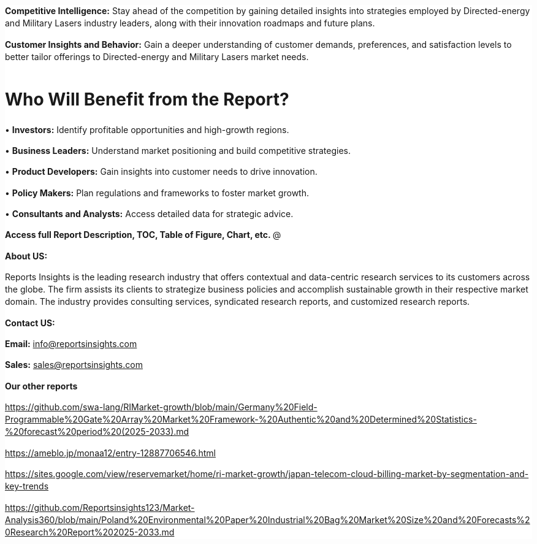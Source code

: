 <strong>Competitive Intelligence:</strong>
Stay ahead of the competition by gaining detailed insights into strategies employed by Directed-energy and Military Lasers industry leaders, along with their innovation roadmaps and future plans.

<strong>Customer Insights and Behavior:</strong>
Gain a deeper understanding of customer demands, preferences, and satisfaction levels to better tailor offerings to Directed-energy and Military Lasers market needs.

# <strong>Who Will Benefit from the Report?</strong>

• <strong>Investors:</strong> Identify profitable opportunities and high-growth regions.

• <strong>Business Leaders:</strong> Understand market positioning and build competitive strategies.

• <strong>Product Developers:</strong> Gain insights into customer needs to drive innovation.

• <strong>Policy Makers:</strong> Plan regulations and frameworks to foster market growth.

• <strong>Consultants and Analysts:</strong> Access detailed data for strategic advice.
</ul>
<strong>Access full Report Description, TOC, Table of Figure, Chart, etc. </strong>@  <a href= style=color:#0000ff;></a></font>

<strong><strong>About US</strong>:</strong>

Reports Insights is the leading research industry that offers contextual and data-centric research services to its customers across the globe. The firm assists its clients to strategize business policies and accomplish sustainable growth in their respective market domain. The industry provides consulting services, syndicated research reports, and customized research reports.

<strong>Contact US:</strong>

<p class=""""><b>Email:</b> <a href=mailto:info@reportsinsights.com>info@reportsinsights.com</a></p>
<p class=""""><b>Sales:</b> <a href=mailto:sales@reportsinsights.com>sales@reportsinsights.com</a></p>

<strong>Our other reports</strong>

<a href=https://github.com/swa-lang/RIMarket-growth/blob/main/Germany%20Field-Programmable%20Gate%20Array%20Market%20Framework-%20Authentic%20and%20Determined%20Statistics-%20forecast%20period%20(2025-2033).md>https://github.com/swa-lang/RIMarket-growth/blob/main/Germany%20Field-Programmable%20Gate%20Array%20Market%20Framework-%20Authentic%20and%20Determined%20Statistics-%20forecast%20period%20(2025-2033).md</a>

<a href=https://ameblo.jp/monaa12/entry-12887706546.html>https://ameblo.jp/monaa12/entry-12887706546.html</a>

<a href=https://sites.google.com/view/reservemarket/home/ri-market-growth/japan-telecom-cloud-billing-market-by-segmentation-and-key-trends>https://sites.google.com/view/reservemarket/home/ri-market-growth/japan-telecom-cloud-billing-market-by-segmentation-and-key-trends</a>

<a href=https://github.com/Reportsinsights123/Market-Analysis360/blob/main/Poland%20Environmental%20Paper%20Industrial%20Bag%20Market%20Size%20and%20Forecasts%20Research%20Report%202025-2033.md>https://github.com/Reportsinsights123/Market-Analysis360/blob/main/Poland%20Environmental%20Paper%20Industrial%20Bag%20Market%20Size%20and%20Forecasts%20Research%20Report%202025-2033.md</a>
